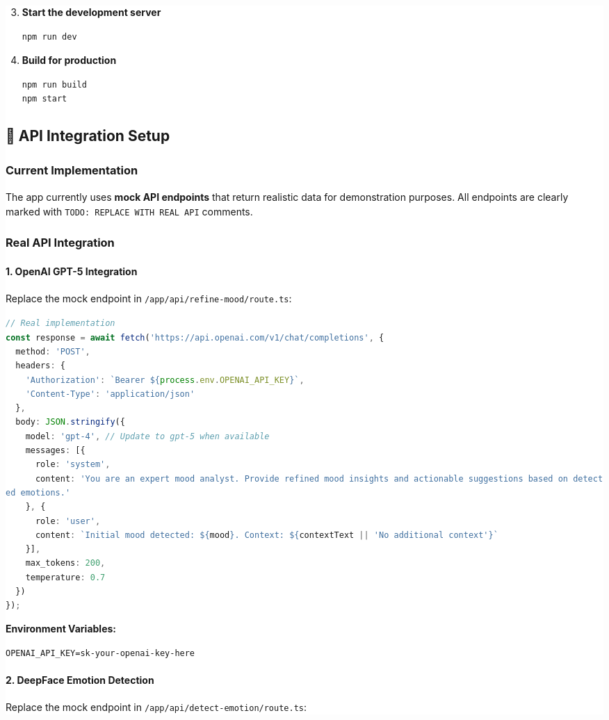 3. **Start the development server**
   ```bash
   npm run dev
   ```

4. **Build for production**
   ```bash
   npm run build
   npm start
   ```

## 🔧 API Integration Setup

### Current Implementation
The app currently uses **mock API endpoints** that return realistic data for demonstration purposes. All endpoints are clearly marked with `TODO: REPLACE WITH REAL API` comments.

### Real API Integration

#### 1. OpenAI GPT-5 Integration
Replace the mock endpoint in `/app/api/refine-mood/route.ts`:

```typescript
// Real implementation
const response = await fetch('https://api.openai.com/v1/chat/completions', {
  method: 'POST',
  headers: {
    'Authorization': `Bearer ${process.env.OPENAI_API_KEY}`,
    'Content-Type': 'application/json'
  },
  body: JSON.stringify({
    model: 'gpt-4', // Update to gpt-5 when available
    messages: [{
      role: 'system',
      content: 'You are an expert mood analyst. Provide refined mood insights and actionable suggestions based on detected emotions.'
    }, {
      role: 'user',
      content: `Initial mood detected: ${mood}. Context: ${contextText || 'No additional context'}`
    }],
    max_tokens: 200,
    temperature: 0.7
  })
});
```

**Environment Variables:**
```env
OPENAI_API_KEY=sk-your-openai-key-here
```

#### 2. DeepFace Emotion Detection
Replace the mock endpoint in `/app/api/detect-emotion/route.ts`:
